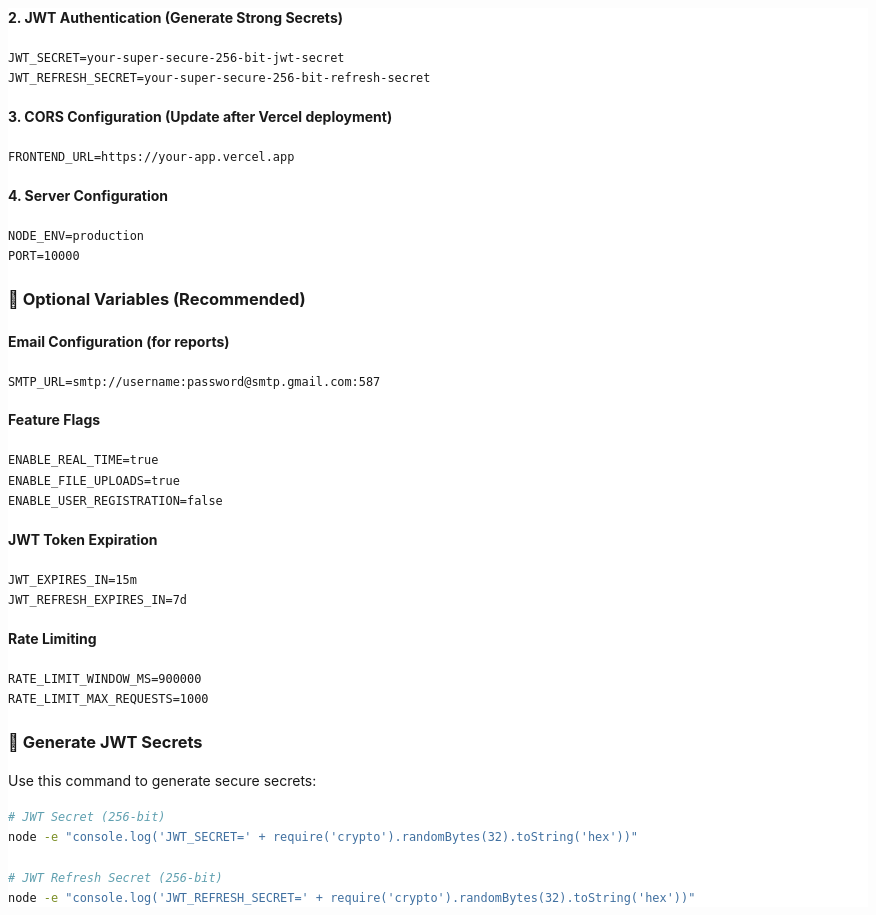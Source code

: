 #### 2. **JWT Authentication** (Generate Strong Secrets)
```env
JWT_SECRET=your-super-secure-256-bit-jwt-secret
JWT_REFRESH_SECRET=your-super-secure-256-bit-refresh-secret
```

#### 3. **CORS Configuration** (Update after Vercel deployment)
```env
FRONTEND_URL=https://your-app.vercel.app
```

#### 4. **Server Configuration**
```env
NODE_ENV=production
PORT=10000
```

### 🔧 **Optional Variables** (Recommended)

#### Email Configuration (for reports)
```env
SMTP_URL=smtp://username:password@smtp.gmail.com:587
```

#### Feature Flags
```env
ENABLE_REAL_TIME=true
ENABLE_FILE_UPLOADS=true
ENABLE_USER_REGISTRATION=false
```

#### JWT Token Expiration
```env
JWT_EXPIRES_IN=15m
JWT_REFRESH_EXPIRES_IN=7d
```

#### Rate Limiting
```env
RATE_LIMIT_WINDOW_MS=900000
RATE_LIMIT_MAX_REQUESTS=1000
```

### 🔑 **Generate JWT Secrets**
Use this command to generate secure secrets:
```bash
# JWT Secret (256-bit)
node -e "console.log('JWT_SECRET=' + require('crypto').randomBytes(32).toString('hex'))"

# JWT Refresh Secret (256-bit)  
node -e "console.log('JWT_REFRESH_SECRET=' + require('crypto').randomBytes(32).toString('hex'))"
```
